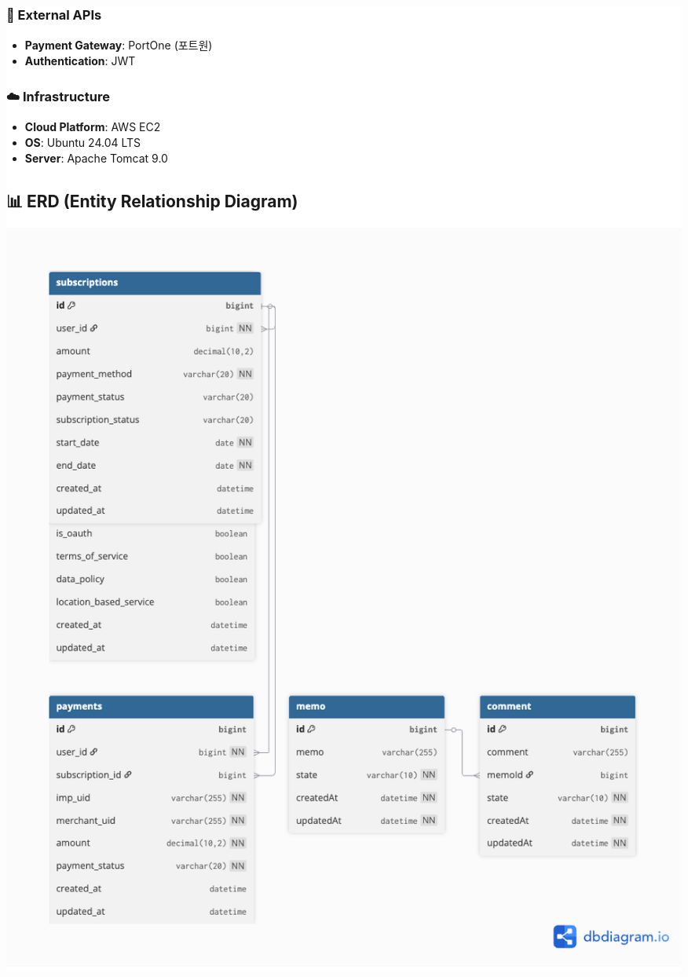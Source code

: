 ### 🔌 External APIs
- **Payment Gateway**: PortOne (포트원)
- **Authentication**: JWT

### ☁️ Infrastructure
- **Cloud Platform**: AWS EC2
- **OS**: Ubuntu 24.04 LTS
- **Server**: Apache Tomcat 9.0

## 📊 ERD (Entity Relationship Diagram)

![ERD Diagram](docs/images/pukyong-gridge-server_ERD.png)
